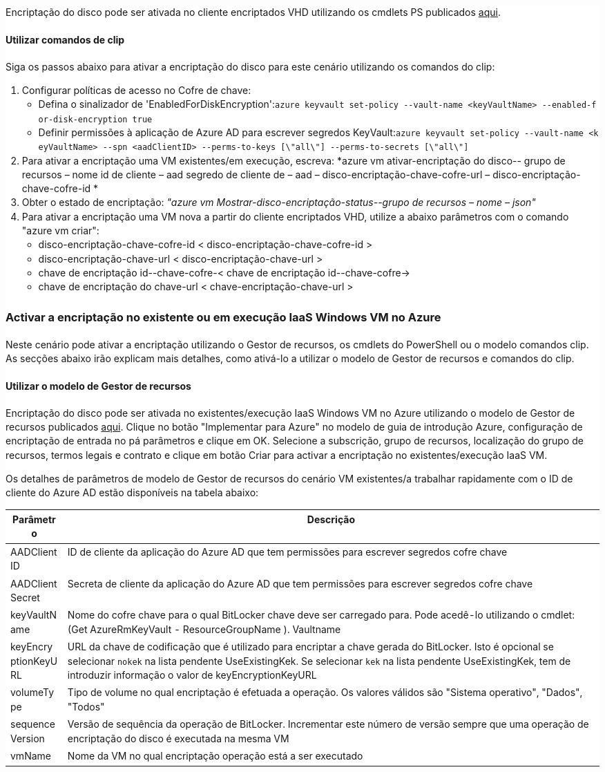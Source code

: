 Encriptação do disco pode ser ativada no cliente encriptados VHD utilizando os cmdlets PS publicados [aqui](https://msdn.microsoft.com/library/azure/mt603746.aspx).  

#### <a name="using-cli-commands"></a>Utilizar comandos de clip

Siga os passos abaixo para ativar a encriptação do disco para este cenário utilizando os comandos do clip:

1. Configurar políticas de acesso no Cofre de chave:
    - Defina o sinalizador de 'EnabledForDiskEncryption':`azure keyvault set-policy --vault-name <keyVaultName> --enabled-for-disk-encryption true`
    - Definir permissões à aplicação de Azure AD para escrever segredos KeyVault:`azure keyvault set-policy --vault-name <keyVaultName> --spn <aadClientID> --perms-to-keys [\"all\"] --perms-to-secrets [\"all\"]`
2. Para ativar a encriptação uma VM existentes/em execução, escreva:  *azure vm ativar-encriptação do disco-- grupo de recursos <resourceGroupName> – nome <vmName> id de cliente – aad <aadClientId> segredo de cliente de – aad <aadClientSecret> – disco-encriptação-chave-cofre-url <keyVaultURL> – disco-encriptação-chave-cofre-id <keyVaultResourceId> *
3. Obter o estado de encriptação: *"azure vm Mostrar-disco-encriptação-status--grupo de recursos <resourceGroupName> – nome <vmName> – json"*
4. Para ativar a encriptação uma VM nova a partir do cliente encriptados VHD, utilize a abaixo parâmetros com o comando "azure vm criar":
    - disco-encriptação-chave-cofre-id < disco-encriptação-chave-cofre-id >
    - disco-encriptação-chave-url < disco-encriptação-chave-url >
    - chave de encriptação id--chave-cofre-< chave de encriptação id--chave-cofre->
    - chave de encriptação do chave-url < chave-encriptação-chave-url >


### <a name="enable-encryption-on-existing-or-running-iaas-windows-vm-in-azure"></a>Activar a encriptação no existente ou em execução IaaS Windows VM no Azure

Neste cenário pode ativar a encriptação utilizando o Gestor de recursos, os cmdlets do PowerShell ou o modelo comandos clip. As secções abaixo irão explicam mais detalhes, como ativá-lo a utilizar o modelo de Gestor de recursos e comandos do clip.

#### <a name="using-resource-manager-template"></a>Utilizar o modelo de Gestor de recursos

Encriptação do disco pode ser ativada no existentes/execução IaaS Windows VM no Azure utilizando o modelo de Gestor de recursos publicados [aqui](https://github.com/Azure/azure-quickstart-templates/tree/master/201-encrypt-running-windows-vm). Clique no botão "Implementar para Azure" no modelo de guia de introdução Azure, configuração de encriptação de entrada no pá parâmetros e clique em OK. Selecione a subscrição, grupo de recursos, localização do grupo de recursos, termos legais e contrato e clique em botão Criar para activar a encriptação no existentes/execução IaaS VM.

Os detalhes de parâmetros de modelo de Gestor de recursos do cenário VM existentes/a trabalhar rapidamente com o ID de cliente do Azure AD estão disponíveis na tabela abaixo:

| Parâmetro                 | Descrição|
|-------------------------|---------------------------------------------------------------------------------------------------------------------------------------------------------------------------------------------------------------------------|
| AADClientID            | ID de cliente da aplicação do Azure AD que tem permissões para escrever segredos cofre chave                                                                                                                                              |
| AADClientSecret         | Secreta de cliente da aplicação do Azure AD que tem permissões para escrever segredos cofre chave                                                                                                                                          |
| keyVaultName | Nome do cofre chave para o qual BitLocker chave deve ser carregado para. Pode acedê-lo utilizando o cmdlet: (Get AzureRmKeyVault - ResourceGroupName <yourResourceGroupName>). Vaultname   |
|  keyEncryptionKeyURL   | URL da chave de codificação que é utilizado para encriptar a chave gerada do BitLocker. Isto é opcional se selecionar `nokek` na lista pendente UseExistingKek. Se selecionar `kek` na lista pendente UseExistingKek, tem de introduzir informação o valor de keyEncryptionKeyURL                                                                                                                        |
| volumeType             | Tipo de volume no qual encriptação é efetuada a operação. Os valores válidos são "Sistema operativo", "Dados", "Todos"                                                                                                                     |
| sequenceVersion         | Versão de sequência da operação de BitLocker. Incrementar este número de versão sempre que uma operação de encriptação do disco é executada na mesma VM                                                                             |
| vmName                 | Nome da VM no qual encriptação operação está a ser executado
